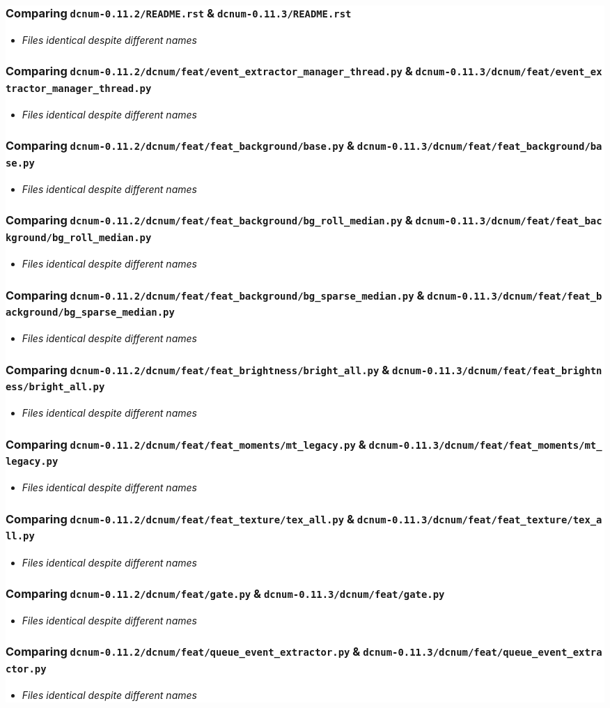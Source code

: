 ### Comparing `dcnum-0.11.2/README.rst` & `dcnum-0.11.3/README.rst`

 * *Files identical despite different names*

### Comparing `dcnum-0.11.2/dcnum/feat/event_extractor_manager_thread.py` & `dcnum-0.11.3/dcnum/feat/event_extractor_manager_thread.py`

 * *Files identical despite different names*

### Comparing `dcnum-0.11.2/dcnum/feat/feat_background/base.py` & `dcnum-0.11.3/dcnum/feat/feat_background/base.py`

 * *Files identical despite different names*

### Comparing `dcnum-0.11.2/dcnum/feat/feat_background/bg_roll_median.py` & `dcnum-0.11.3/dcnum/feat/feat_background/bg_roll_median.py`

 * *Files identical despite different names*

### Comparing `dcnum-0.11.2/dcnum/feat/feat_background/bg_sparse_median.py` & `dcnum-0.11.3/dcnum/feat/feat_background/bg_sparse_median.py`

 * *Files identical despite different names*

### Comparing `dcnum-0.11.2/dcnum/feat/feat_brightness/bright_all.py` & `dcnum-0.11.3/dcnum/feat/feat_brightness/bright_all.py`

 * *Files identical despite different names*

### Comparing `dcnum-0.11.2/dcnum/feat/feat_moments/mt_legacy.py` & `dcnum-0.11.3/dcnum/feat/feat_moments/mt_legacy.py`

 * *Files identical despite different names*

### Comparing `dcnum-0.11.2/dcnum/feat/feat_texture/tex_all.py` & `dcnum-0.11.3/dcnum/feat/feat_texture/tex_all.py`

 * *Files identical despite different names*

### Comparing `dcnum-0.11.2/dcnum/feat/gate.py` & `dcnum-0.11.3/dcnum/feat/gate.py`

 * *Files identical despite different names*

### Comparing `dcnum-0.11.2/dcnum/feat/queue_event_extractor.py` & `dcnum-0.11.3/dcnum/feat/queue_event_extractor.py`

 * *Files identical despite different names*
